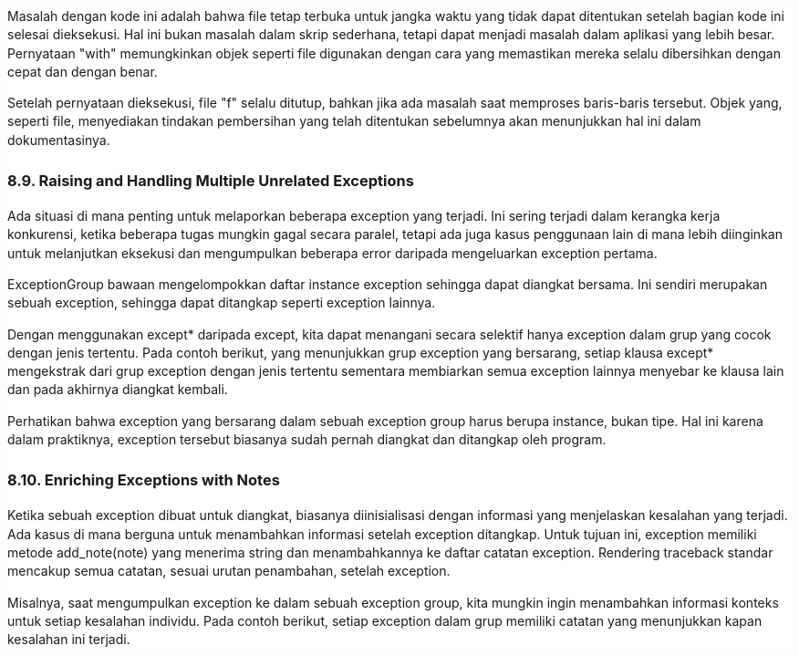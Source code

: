 Masalah dengan kode ini adalah bahwa file tetap terbuka untuk jangka waktu yang tidak dapat ditentukan setelah bagian kode ini selesai dieksekusi. Hal ini bukan masalah dalam skrip sederhana, tetapi dapat menjadi masalah dalam aplikasi yang lebih besar. Pernyataan "with" memungkinkan objek seperti file digunakan dengan cara yang memastikan mereka selalu dibersihkan dengan cepat dan dengan benar.

Setelah pernyataan dieksekusi, file "f" selalu ditutup, bahkan jika ada masalah saat memproses baris-baris tersebut. Objek yang, seperti file, menyediakan tindakan pembersihan yang telah ditentukan sebelumnya akan menunjukkan hal ini dalam dokumentasinya.

### 8.9. Raising and Handling Multiple Unrelated Exceptions

Ada situasi di mana penting untuk melaporkan beberapa exception yang terjadi. Ini sering terjadi dalam kerangka kerja konkurensi, ketika beberapa tugas mungkin gagal secara paralel, tetapi ada juga kasus penggunaan lain di mana lebih diinginkan untuk melanjutkan eksekusi dan mengumpulkan beberapa error daripada mengeluarkan exception pertama.

ExceptionGroup bawaan mengelompokkan daftar instance exception sehingga dapat diangkat bersama. Ini sendiri merupakan sebuah exception, sehingga dapat ditangkap seperti exception lainnya.

Dengan menggunakan except* daripada except, kita dapat menangani secara selektif hanya exception dalam grup yang cocok dengan jenis tertentu. Pada contoh berikut, yang menunjukkan grup exception yang bersarang, setiap klausa except* mengekstrak dari grup exception dengan jenis tertentu sementara membiarkan semua exception lainnya menyebar ke klausa lain dan pada akhirnya diangkat kembali.

Perhatikan bahwa exception yang bersarang dalam sebuah exception group harus berupa instance, bukan tipe. Hal ini karena dalam praktiknya, exception tersebut biasanya sudah pernah diangkat dan ditangkap oleh program.

### 8.10. Enriching Exceptions with Notes

Ketika sebuah exception dibuat untuk diangkat, biasanya diinisialisasi dengan informasi yang menjelaskan kesalahan yang terjadi. Ada kasus di mana berguna untuk menambahkan informasi setelah exception ditangkap. Untuk tujuan ini, exception memiliki metode add_note(note) yang menerima string dan menambahkannya ke daftar catatan exception. Rendering traceback standar mencakup semua catatan, sesuai urutan penambahan, setelah exception.

Misalnya, saat mengumpulkan exception ke dalam sebuah exception group, kita mungkin ingin menambahkan informasi konteks untuk setiap kesalahan individu. Pada contoh berikut, setiap exception dalam grup memiliki catatan yang menunjukkan kapan kesalahan ini terjadi.
